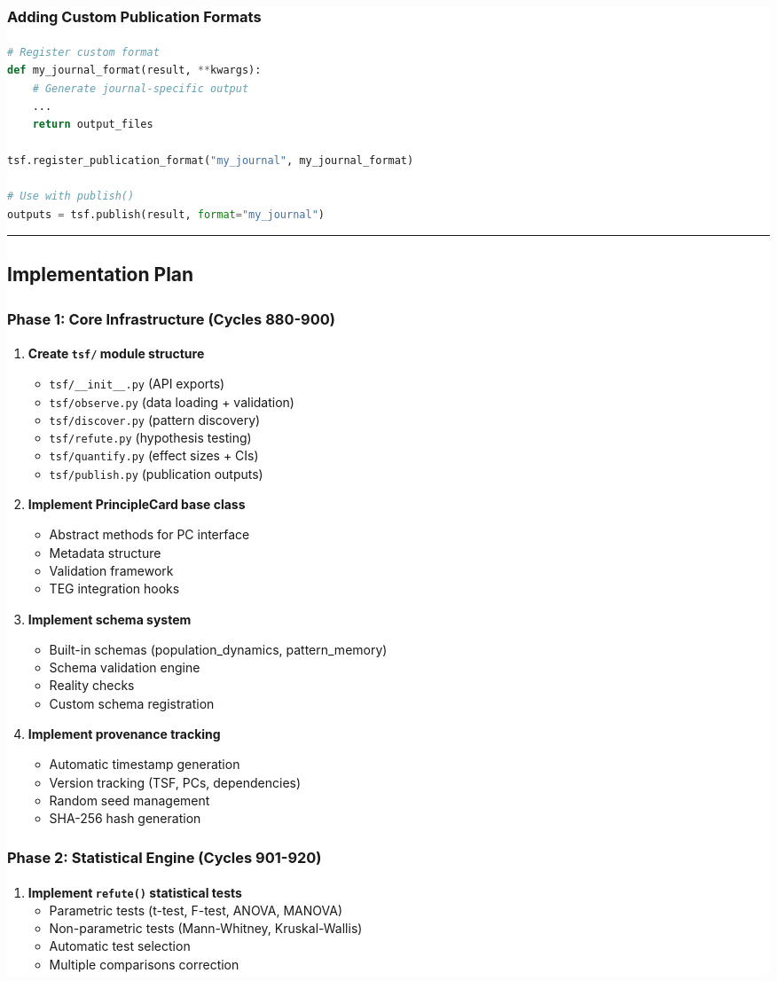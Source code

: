### Adding Custom Publication Formats

```python
# Register custom format
def my_journal_format(result, **kwargs):
    # Generate journal-specific output
    ...
    return output_files

tsf.register_publication_format("my_journal", my_journal_format)

# Use with publish()
outputs = tsf.publish(result, format="my_journal")
```

---

## Implementation Plan

### Phase 1: Core Infrastructure (Cycles 880-900)

1. **Create `tsf/` module structure**
   - `tsf/__init__.py` (API exports)
   - `tsf/observe.py` (data loading + validation)
   - `tsf/discover.py` (pattern discovery)
   - `tsf/refute.py` (hypothesis testing)
   - `tsf/quantify.py` (effect sizes + CIs)
   - `tsf/publish.py` (publication outputs)

2. **Implement PrincipleCard base class**
   - Abstract methods for PC interface
   - Metadata structure
   - Validation framework
   - TEG integration hooks

3. **Implement schema system**
   - Built-in schemas (population_dynamics, pattern_memory)
   - Schema validation engine
   - Reality checks
   - Custom schema registration

4. **Implement provenance tracking**
   - Automatic timestamp generation
   - Version tracking (TSF, PCs, dependencies)
   - Random seed management
   - SHA-256 hash generation

### Phase 2: Statistical Engine (Cycles 901-920)

1. **Implement `refute()` statistical tests**
   - Parametric tests (t-test, F-test, ANOVA, MANOVA)
   - Non-parametric tests (Mann-Whitney, Kruskal-Wallis)
   - Automatic test selection
   - Multiple comparisons correction
